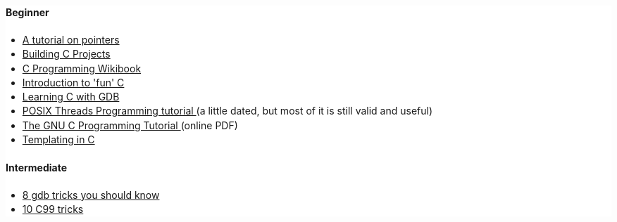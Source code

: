   </a>
 </li>
</ul>
<h4>
 Beginner
</h4>
<ul>
 <li>
  <a href="http://home.netcom.com/~tjensen/ptr/pointers.htm">
   A tutorial on pointers
  </a>
 </li>
 <li>
  <a href="http://nethack4.org/blog/building-c.html">
   Building C Projects
  </a>
 </li>
 <li>
  <a href="https://en.wikibooks.org/wiki/C_Programming">
   C Programming Wikibook
  </a>
 </li>
 <li>
  <a href="https://gist.github.com/eatonphil/21b3d6569f24ad164365">
   Introduction to 'fun' C
  </a>
 </li>
 <li>
  <a href="https://www.recurse.com/blog/5-learning-c-with-gdb">
   Learning C with GDB
  </a>
 </li>
 <li>
  <a href="https://computing.llnl.gov/tutorials/pthreads/">
   POSIX Threads Programming tutorial
  </a>
  (a little dated, but most of it is still valid and useful)
 </li>
 <li>
  <a href="http://www.crasseux.com/books/ctut.pdf">
   The GNU C Programming Tutorial
  </a>
  (online PDF)
 </li>
 <li>
  <a href="http://blog.pkh.me/p/20-templating-in-c.html">
   Templating in C
  </a>
 </li>
</ul>
<h4>
 Intermediate
</h4>
<ul>
 <li>
  <a href="https://blogs.oracle.com/ksplice/entry/8_gdb_tricks_you_should">
   8 gdb tricks you should know
  </a>
 </li>
 <li>
  <a href="http://blog.noctua-software.com/c-tricks.html">
   10 C99 tricks
  </a>
 </li>